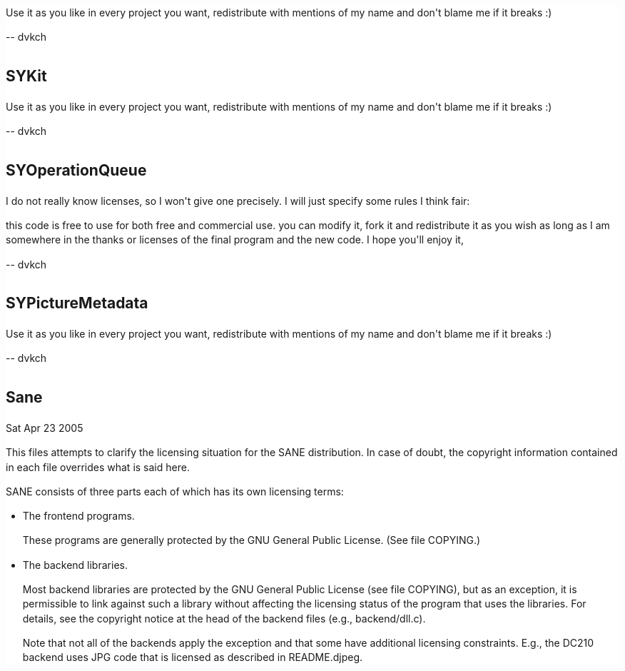 Use it as you like in every project you want, redistribute with mentions of my name and don't blame me if it breaks :)

-- dvkch

## SYKit

Use it as you like in every project you want, redistribute with mentions of my name and don't blame me if it breaks :)

-- dvkch

## SYOperationQueue

I do not really know licenses, so I won't give one precisely. I will just specify some rules I think fair:

this code is free to use for both free and commercial use.
you can modify it, fork it and redistribute it as you wish as long as I am somewhere in the thanks or licenses of the final program and the new code.
I hope you'll enjoy it,

-- dvkch

## SYPictureMetadata

Use it as you like in every project you want, redistribute with mentions of my name and don't blame me if it breaks :)

-- dvkch

## Sane

Sat Apr 23 2005

This files attempts to clarify the licensing situation for the SANE
distribution.  In case of doubt, the copyright information contained
in each file overrides what is said here.

SANE consists of three parts each of which has its own licensing
terms:

  * The frontend programs.

    These programs are generally protected by the GNU General Public
    License.  (See file COPYING.)

  * The backend libraries.

    Most backend libraries are protected by the GNU General Public License
    (see file COPYING), but as an exception, it is permissible to link against
    such a library without affecting the licensing status of the program
    that uses the libraries.  For details, see the copyright notice at the
    head of the backend files (e.g., backend/dll.c).

    Note that not all of the backends apply the exception and that some have
    additional licensing constraints.  E.g., the DC210 backend uses JPG code
    that is licensed as described in README.djpeg.
